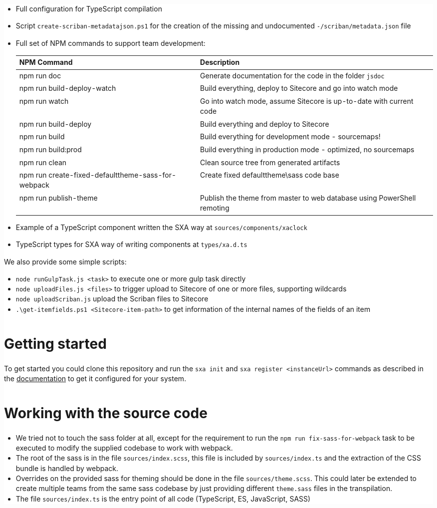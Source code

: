 - Full configuration for TypeScript compilation

- Script `create-scriban-metadatajson.ps1` for the creation of the missing and undocumented `-/scriban/metadata.json` file

- Full set of NPM commands to support team development:

  | NPM Command | Description |
  | ----------- | ----------- |
  | npm run doc | Generate documentation for the code in the folder `jsdoc ` |
  | npm run build-deploy-watch | Build everything, deploy to Sitecore and go into watch mode | 
  | npm run watch | Go into watch mode, assume Sitecore is up-to-date with current code |
  | npm run build-deploy | Build everything and deploy to Sitecore |
  | npm run build | Build everything for development mode - sourcemaps! |
  | npm run build:prod | Build everything in production mode - optimized, no sourcemaps |
  | npm run clean | Clean source tree from generated artifacts |
  | npm run create-fixed-defaulttheme-sass-for-webpack | Create fixed defaulttheme\sass code base |
  | npm run publish-theme | Publish the theme from master to web database using PowerShell remoting |

- Example of a TypeScript component written the SXA way at `sources/components/xaclock`

- TypeScript types for SXA way of writing components at  `types/xa.d.ts`
   
We also provide some simple scripts:

- `node runGulpTask.js <task>` to execute one or more gulp task directly
- `node uploadFiles.js <files>` to trigger upload to Sitecore of one or more files, supporting wildcards
- `node uploadScriban.js` upload the Scriban files to Sitecore
- `.\get-itemfields.ps1 <Sitecore-item-path>` to get information of the internal names of the fields of an item

# Getting started

To get started you could clone this repository and run the `sxa init` and `sxa register <instanceUrl>` commands as described in the [documentation](https://doc.sitecore.com/developers/sxa/93/sitecore-experience-accelerator/en/add-a-theme-using-sxa-cli.html) to get it configured for your system.

# Working with the source code

- We tried not to touch the sass folder at all, except for the requirement to run the `npm run fix-sass-for-webpack` task to be executed to modify the supplied codebase to work with webpack.
- The root of the sass is in the file `sources/index.scss`, this file is included by `sources/index.ts` and the extraction of the CSS bundle is handled by webpack.
- Overrides on the provided sass for theming should be done in the file `sources/theme.scss`. This could later be extended to create multiple teams from the same sass codebase by just providing different `theme.sass` files in the transpilation.
- The file `sources/index.ts` is the entry point of all code (TypeScript, ES, JavaScript, SASS)
